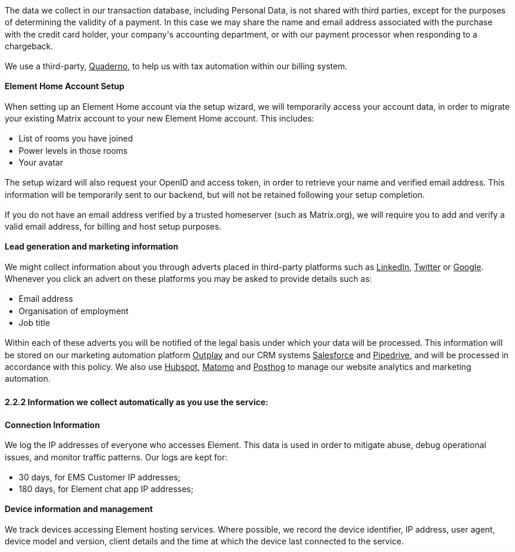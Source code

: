 The data we collect in our transaction database, including Personal Data, is not shared with third parties, except for the purposes of determining the validity of a payment. In this case we may share the name and email address associated with the purchase with the credit card holder, your company's accounting department, or with our payment processor when responding to a chargeback.

We use a third-party, [Quaderno](https://quaderno.io/policies/privacy/), to help us with tax automation within our billing system.

**Element Home Account Setup**

When setting up an Element Home account via the setup wizard, we will temporarily access your account data, in order to migrate your existing Matrix account to your new Element Home account. This includes:

  * List of rooms you have joined
  * Power levels in those rooms
  * Your avatar

The setup wizard will also request your OpenID and access token, in order to retrieve your name and verified email address. This information will be temporarily sent to our backend, but will not be retained following your setup completion.

If you do not have an email address verified by a trusted homeserver (such as Matrix.org), we will require you to add and verify a valid email address, for billing and host setup purposes.

**Lead generation and marketing information**

We might collect information about you through adverts placed in third-party platforms such as [LinkedIn](https://www.linkedin.com/), [Twitter](https://twitter.com/) or [Google](https://www.google.com/). Whenever you click an advert on these platforms you may be asked to provide details such as:

* Email address
* Organisation of employment
* Job title

Within each of these adverts you will be notified of the legal basis under which your data will be processed. This information will be stored on our marketing automation platform [Outplay](https://outplayhq.com/) and our CRM systems [Salesforce](https://www.salesforce.com/uk/?ir=1) and [Pipedrive](https://www.pipedrive.com/), and will be processed in accordance with this policy. We also use [Hubspot](https://www.hubspot.com/), [Matomo](https://matomo.org/) and [Posthog](https://posthog.com/) to manage our website analytics and marketing automation. 

#### 2.2.2 Information we collect automatically as you use the service:

**Connection Information**

We log the IP addresses of everyone who accesses Element. This data is used in order to mitigate abuse, debug operational issues, and monitor traffic patterns. Our logs are kept for:

* 30 days, for EMS Customer IP addresses;
* 180 days, for Element chat app IP addresses;

**Device information and management**

We track devices accessing Element hosting services. Where possible, we record the device identifier, IP address, user agent, device model and version, client details and the time at which the device last connected to the service.
